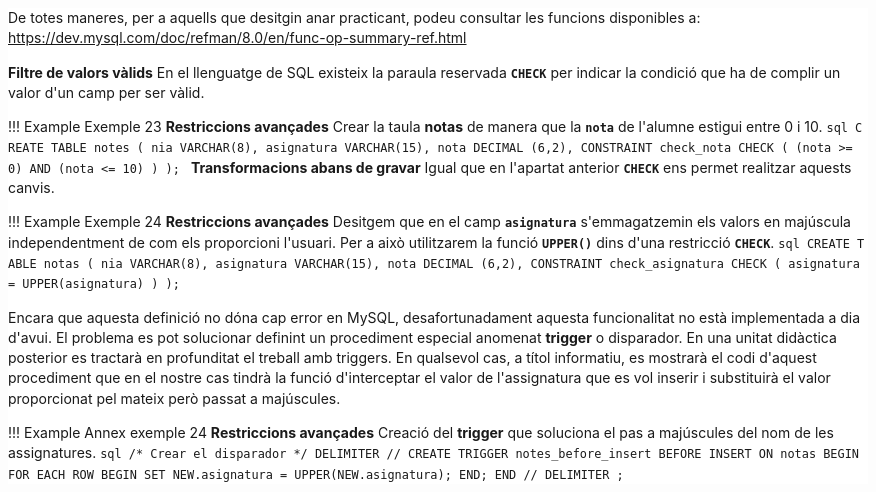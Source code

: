 De totes maneres, per a aquells que desitgin anar practicant, podeu consultar les funcions disponibles a:
<https://dev.mysql.com/doc/refman/8.0/en/func-op-summary-ref.html>

**Filtre de valors vàlids**
En el llenguatge de SQL existeix la paraula reservada **`CHECK`** per indicar la condició que ha de complir un valor d'un camp per ser vàlid.

!!! Example Exemple 23
    **Restriccions avançades**
    Crear la taula **notas** de manera que la **`nota`** de l'alumne estigui entre 0 i 10.
    ```sql
    CREATE TABLE notes (
        nia VARCHAR(8),
        asignatura VARCHAR(15),
        nota DECIMAL (6,2),
        CONSTRAINT check_nota CHECK ( (nota >= 0) AND (nota <= 10) )
    );
    ```
**Transformacions abans de gravar**
Igual que en l'apartat anterior **`CHECK`** ens permet realitzar aquests canvis.

!!! Example Exemple 24
    **Restriccions avançades**
    Desitgem que en el camp **`asignatura`** s'emmagatzemin els valors en majúscula independentment de com els proporcioni l'usuari. Per a això utilitzarem la funció **`UPPER()`** dins d'una restricció **`CHECK`**.
    ```sql
    CREATE TABLE notas (
        nia VARCHAR(8),
        asignatura VARCHAR(15),
        nota DECIMAL (6,2),
        CONSTRAINT check_asignatura CHECK ( asignatura = UPPER(asignatura) )
    );
    ```

Encara que aquesta definició no dóna cap error en MySQL, desafortunadament aquesta funcionalitat no està implementada a dia d'avui. El problema es pot solucionar definint un procediment especial anomenat **trigger** o disparador. En una unitat didàctica posterior es tractarà en profunditat el treball amb triggers.
En qualsevol cas, a títol informatiu, es mostrarà el codi d'aquest procediment que en el nostre cas tindrà la funció d'interceptar el valor de l'assignatura que es vol inserir i substituirà el valor proporcionat pel mateix però passat a majúscules.

!!! Example Annex exemple 24
    **Restriccions avançades**
    Creació del **trigger** que soluciona el pas a majúscules del nom de les assignatures.
    ```sql
    /* Crear el disparador */
    DELIMITER //
    CREATE TRIGGER notes_before_insert BEFORE INSERT ON notas
        BEGIN
            FOR EACH ROW BEGIN
                SET NEW.asignatura = UPPER(NEW.asignatura);
            END;
        END //
    DELIMITER ;
    ```

